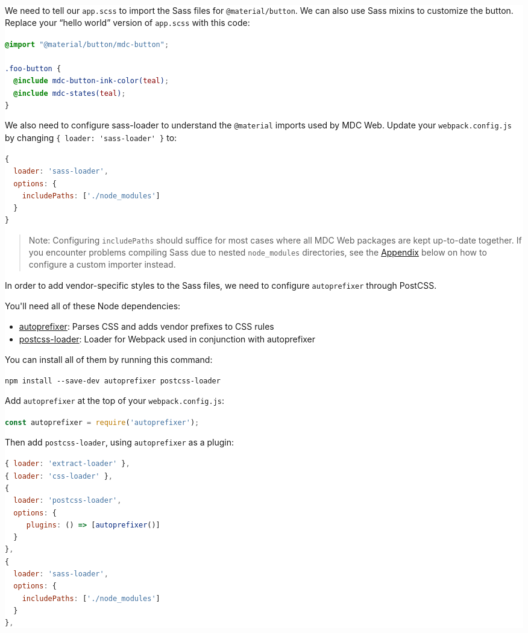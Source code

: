 We need to tell our `app.scss` to import the Sass files for `@material/button`. We can also use Sass mixins to customize the button. Replace your “hello world” version of `app.scss` with this code:

```scss
@import "@material/button/mdc-button";

.foo-button {
  @include mdc-button-ink-color(teal);
  @include mdc-states(teal);
}
```

We also need to configure sass-loader to understand the `@material` imports used by MDC Web. Update your `webpack.config.js` by changing `{ loader: 'sass-loader' }` to:

```js
{
  loader: 'sass-loader',
  options: {
    includePaths: ['./node_modules']
  }
}
```

> Note: Configuring `includePaths` should suffice for most cases where all MDC Web packages are kept up-to-date
> together. If you encounter problems compiling Sass due to nested `node_modules` directories, see the
> [Appendix](#appendix-configuring-a-sass-importer-for-nested-node_modules) below on how to configure a custom importer
> instead.

In order to add vendor-specific styles to the Sass files, we need to configure `autoprefixer` through PostCSS.

You'll need all of these Node dependencies:
- [autoprefixer](https://www.npmjs.com/package/autoprefixer): Parses CSS and adds vendor prefixes to CSS rules
- [postcss-loader](https://github.com/postcss/postcss-loader): Loader for Webpack used in conjunction with autoprefixer

You can install all of them by running this command:

```
npm install --save-dev autoprefixer postcss-loader
```

Add `autoprefixer` at the top of your `webpack.config.js`:

```js
const autoprefixer = require('autoprefixer');
```

Then add `postcss-loader`, using `autoprefixer` as a plugin:

```js
{ loader: 'extract-loader' },
{ loader: 'css-loader' },
{
  loader: 'postcss-loader',
  options: {
     plugins: () => [autoprefixer()]
  }
},
{
  loader: 'sass-loader',
  options: {
    includePaths: ['./node_modules']
  }
},
```